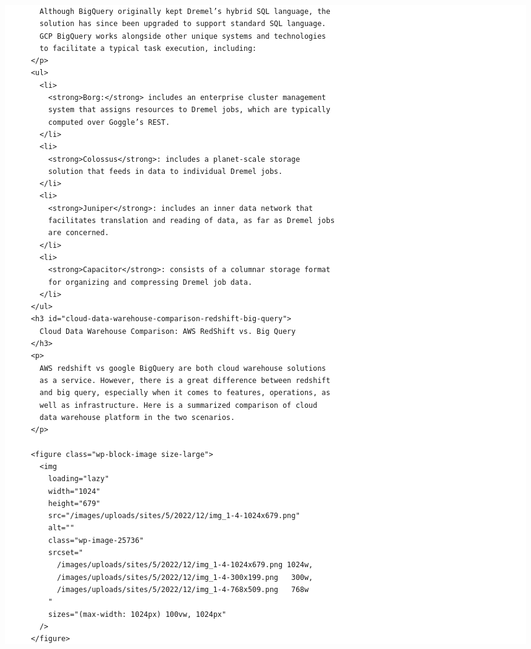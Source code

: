             Although BigQuery originally kept Dremel’s hybrid SQL language, the
            solution has since been upgraded to support standard SQL language.
            GCP BigQuery works alongside other unique systems and technologies
            to facilitate a typical task execution, including:
          </p>
          <ul>
            <li>
              <strong>Borg:</strong> includes an enterprise cluster management
              system that assigns resources to Dremel jobs, which are typically
              computed over Goggle’s REST.
            </li>
            <li>
              <strong>Colossus</strong>: includes a planet-scale storage
              solution that feeds in data to individual Dremel jobs.
            </li>
            <li>
              <strong>Juniper</strong>: includes an inner data network that
              facilitates translation and reading of data, as far as Dremel jobs
              are concerned.
            </li>
            <li>
              <strong>Capacitor</strong>: consists of a columnar storage format
              for organizing and compressing Dremel job data.
            </li>
          </ul>
          <h3 id="cloud-data-warehouse-comparison-redshift-big-query">
            Cloud Data Warehouse Comparison: AWS RedShift vs. Big Query
          </h3>
          <p>
            AWS redshift vs google BigQuery are both cloud warehouse solutions
            as a service. However, there is a great difference between redshift
            and big query, especially when it comes to features, operations, as
            well as infrastructure. Here is a summarized comparison of cloud
            data warehouse platform in the two scenarios.
          </p>

          <figure class="wp-block-image size-large">
            <img
              loading="lazy"
              width="1024"
              height="679"
              src="/images/uploads/sites/5/2022/12/img_1-4-1024x679.png"
              alt=""
              class="wp-image-25736"
              srcset="
                /images/uploads/sites/5/2022/12/img_1-4-1024x679.png 1024w,
                /images/uploads/sites/5/2022/12/img_1-4-300x199.png   300w,
                /images/uploads/sites/5/2022/12/img_1-4-768x509.png   768w
              "
              sizes="(max-width: 1024px) 100vw, 1024px"
            />
          </figure>
